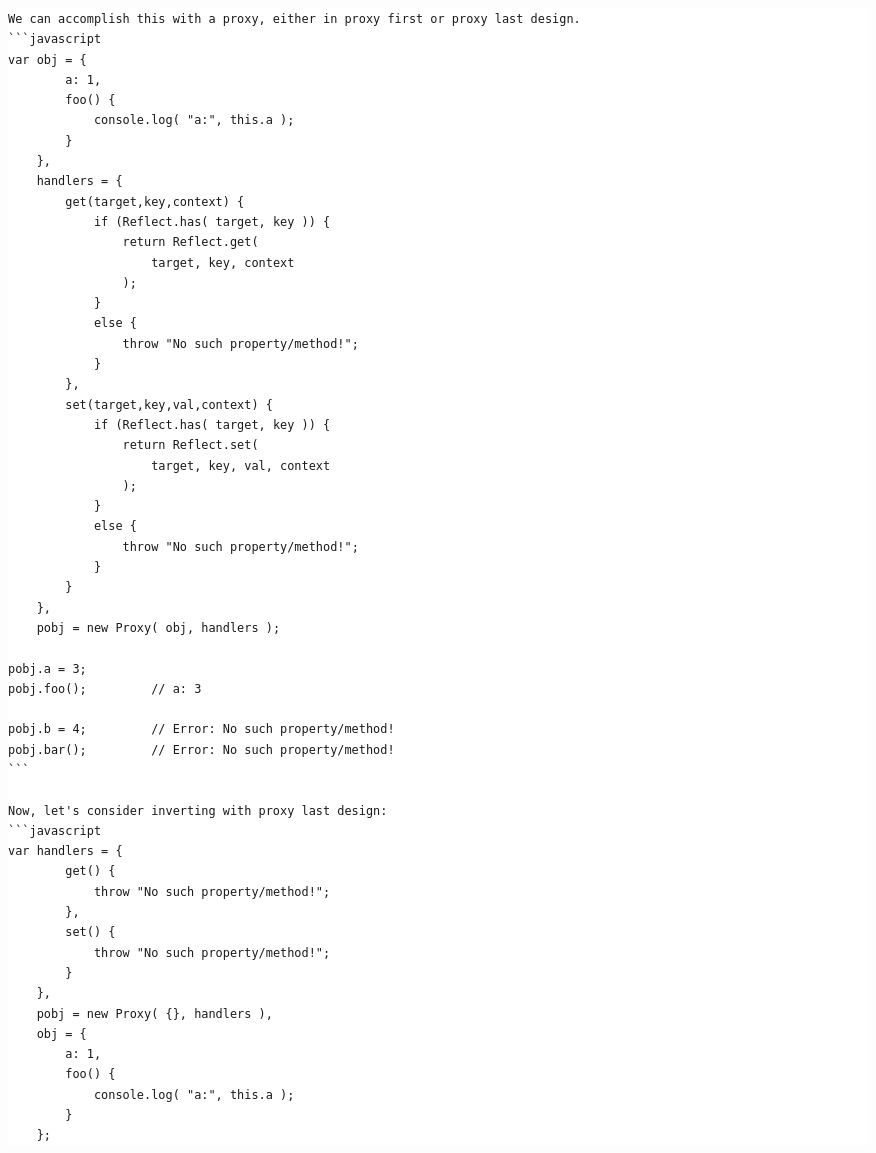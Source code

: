 	We can accomplish this with a proxy, either in proxy first or proxy last design.
	```javascript
	var obj = {
			a: 1,
			foo() {
				console.log( "a:", this.a );
			}
		},
		handlers = {
			get(target,key,context) {
				if (Reflect.has( target, key )) {
					return Reflect.get(
						target, key, context
					);
				}
				else {
					throw "No such property/method!";
				}
			},
			set(target,key,val,context) {
				if (Reflect.has( target, key )) {
					return Reflect.set(
						target, key, val, context
					);
				}
				else {
					throw "No such property/method!";
				}
			}
		},
		pobj = new Proxy( obj, handlers );

	pobj.a = 3;
	pobj.foo();			// a: 3

	pobj.b = 4;			// Error: No such property/method!
	pobj.bar();			// Error: No such property/method!
	```

	Now, let's consider inverting with proxy last design:
	```javascript
	var handlers = {
			get() {
				throw "No such property/method!";
			},
			set() {
				throw "No such property/method!";
			}
		},
		pobj = new Proxy( {}, handlers ),
		obj = {
			a: 1,
			foo() {
				console.log( "a:", this.a );
			}
		};
